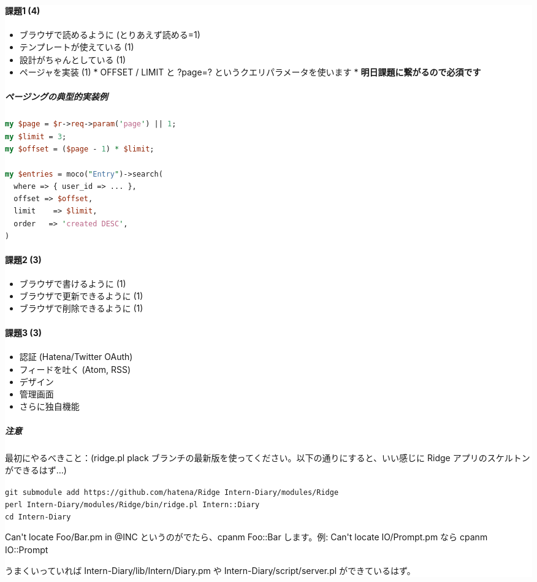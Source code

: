####  課題1 (4)

*  ブラウザで読めるように (とりあえず読める=1)
  *  テンプレートが使えている (1)
  *  設計がちゃんとしている (1)
  *  ページャを実装 (1)
    *  OFFSET / LIMIT と ?page=? というクエリパラメータを使います
    *  <strong>明日課題に繋がるので必須です</strong>

#####  ページングの典型的実装例


``` perl
my $page = $r->req->param('page') || 1;
my $limit = 3;
my $offset = ($page - 1) * $limit;

my $entries = moco("Entry")->search(
  where => { user_id => ... },
  offset => $offset,
  limit    => $limit,
  order   => 'created DESC',
)
```

####  課題2 (3)

*  ブラウザで書けるように (1)
*  ブラウザで更新できるように (1)
*  ブラウザで削除できるように (1)

####  課題3 (3)

*  認証 (Hatena/Twitter OAuth)
*  フィードを吐く (Atom, RSS)
*  デザイン
*  管理画面
*  さらに独自機能


##### 注意

最初にやるべきこと：(ridge.pl plack ブランチの最新版を使ってください。以下の通りにすると、いい感じに Ridge アプリのスケルトンができるはず…)


``` text
git submodule add https://github.com/hatena/Ridge Intern-Diary/modules/Ridge
perl Intern-Diary/modules/Ridge/bin/ridge.pl Intern::Diary
cd Intern-Diary
```

Can't locate Foo/Bar.pm in @INC というのがでたら、cpanm Foo::Bar します。例: Can't locate IO/Prompt.pm なら cpanm IO::Prompt


うまくいっていれば Intern-Diary/lib/Intern/Diary.pm や Intern-Diary/script/server.pl ができているはず。

